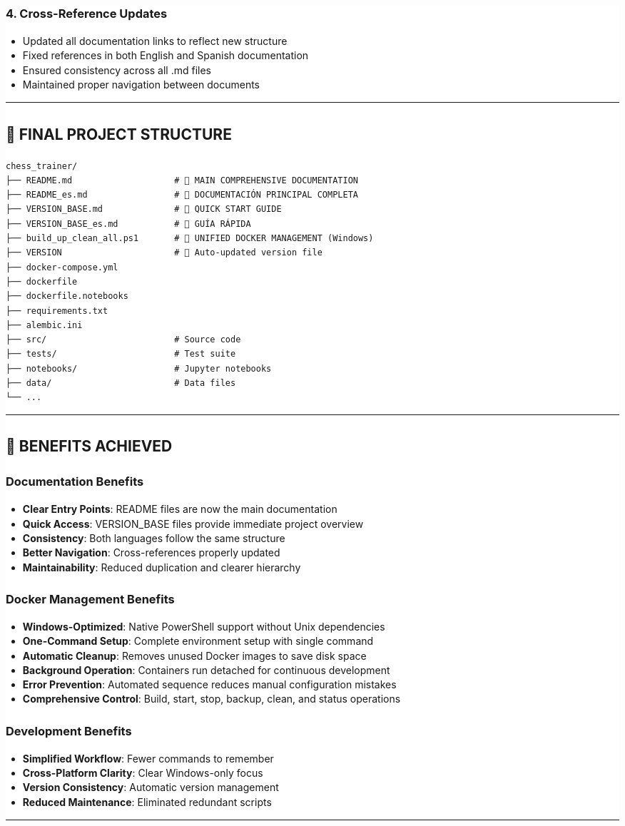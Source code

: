 ### 4. Cross-Reference Updates
- Updated all documentation links to reflect new structure
- Fixed references in both English and Spanish documentation
- Ensured consistency across all .md files
- Maintained proper navigation between documents

---

## 📁 FINAL PROJECT STRUCTURE

```
chess_trainer/
├── README.md                    # 📖 MAIN COMPREHENSIVE DOCUMENTATION
├── README_es.md                 # 📖 DOCUMENTACIÓN PRINCIPAL COMPLETA  
├── VERSION_BASE.md              # 🚀 QUICK START GUIDE
├── VERSION_BASE_es.md           # 🚀 GUÍA RÁPIDA
├── build_up_clean_all.ps1       # 🐳 UNIFIED DOCKER MANAGEMENT (Windows)
├── VERSION                      # 📝 Auto-updated version file
├── docker-compose.yml
├── dockerfile
├── dockerfile.notebooks
├── requirements.txt
├── alembic.ini
├── src/                         # Source code
├── tests/                       # Test suite
├── notebooks/                   # Jupyter notebooks
├── data/                        # Data files
└── ...
```

---

## 🎯 BENEFITS ACHIEVED

### Documentation Benefits
- **Clear Entry Points**: README files are now the main documentation
- **Quick Access**: VERSION_BASE files provide immediate project overview
- **Consistency**: Both languages follow the same structure
- **Better Navigation**: Cross-references properly updated
- **Maintainability**: Reduced duplication and clearer hierarchy

### Docker Management Benefits  
- **Windows-Optimized**: Native PowerShell support without Unix dependencies
- **One-Command Setup**: Complete environment setup with single command
- **Automatic Cleanup**: Removes unused Docker images to save disk space
- **Background Operation**: Containers run detached for continuous development
- **Error Prevention**: Automated sequence reduces manual configuration mistakes
- **Comprehensive Control**: Build, start, stop, backup, clean, and status operations

### Development Benefits
- **Simplified Workflow**: Fewer commands to remember
- **Cross-Platform Clarity**: Clear Windows-only focus
- **Version Consistency**: Automatic version management
- **Reduced Maintenance**: Eliminated redundant scripts

---